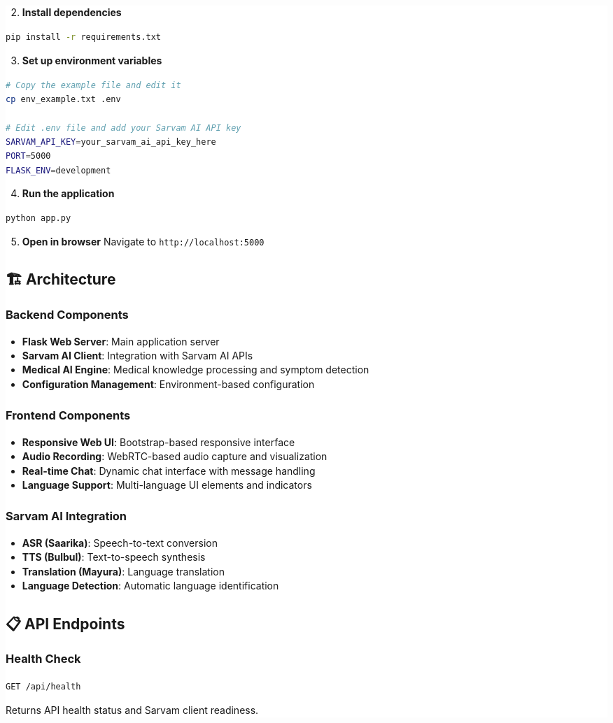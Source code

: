 2. **Install dependencies**
```bash
pip install -r requirements.txt
```

3. **Set up environment variables**
```bash
# Copy the example file and edit it
cp env_example.txt .env

# Edit .env file and add your Sarvam AI API key
SARVAM_API_KEY=your_sarvam_ai_api_key_here
PORT=5000
FLASK_ENV=development
```

4. **Run the application**
```bash
python app.py
```

5. **Open in browser**
Navigate to `http://localhost:5000`

## 🏗️ Architecture

### Backend Components
- **Flask Web Server**: Main application server
- **Sarvam AI Client**: Integration with Sarvam AI APIs
- **Medical AI Engine**: Medical knowledge processing and symptom detection
- **Configuration Management**: Environment-based configuration

### Frontend Components
- **Responsive Web UI**: Bootstrap-based responsive interface
- **Audio Recording**: WebRTC-based audio capture and visualization
- **Real-time Chat**: Dynamic chat interface with message handling
- **Language Support**: Multi-language UI elements and indicators

### Sarvam AI Integration
- **ASR (Saarika)**: Speech-to-text conversion
- **TTS (Bulbul)**: Text-to-speech synthesis
- **Translation (Mayura)**: Language translation
- **Language Detection**: Automatic language identification

## 📋 API Endpoints

### Health Check
```
GET /api/health
```
Returns API health status and Sarvam client readiness.
